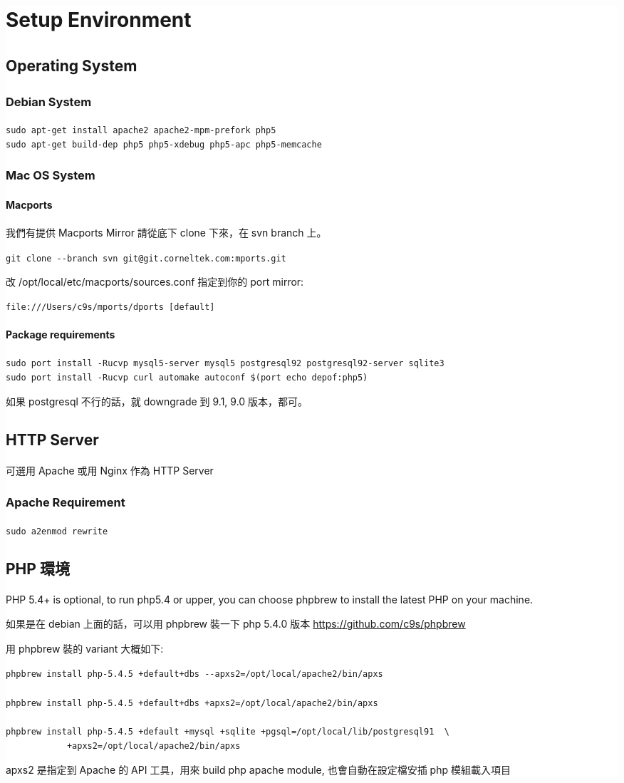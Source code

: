 Setup Environment
=================

## Operating System

### Debian System

    sudo apt-get install apache2 apache2-mpm-prefork php5
    sudo apt-get build-dep php5 php5-xdebug php5-apc php5-memcache
   
### Mac OS System

#### Macports

我們有提供 Macports Mirror 請從底下 clone 下來，在 svn branch 上。

    git clone --branch svn git@git.corneltek.com:mports.git

改 /opt/local/etc/macports/sources.conf 指定到你的 port mirror:

    file:///Users/c9s/mports/dports [default]

#### Package requirements

    sudo port install -Rucvp mysql5-server mysql5 postgresql92 postgresql92-server sqlite3
    sudo port install -Rucvp curl automake autoconf $(port echo depof:php5)

如果 postgresql 不行的話，就 downgrade 到 9.1, 9.0 版本，都可。

## HTTP Server

可選用 Apache 或用 Nginx 作為 HTTP Server

### Apache Requirement

    sudo a2enmod rewrite



## PHP 環境

PHP 5.4+ is optional, to run php5.4 or upper, you can choose phpbrew to
install the latest PHP on your machine.

如果是在 debian 上面的話，可以用 phpbrew 裝一下 php 5.4.0 版本
https://github.com/c9s/phpbrew

用 phpbrew 裝的 variant 大概如下:

    phpbrew install php-5.4.5 +default+dbs --apxs2=/opt/local/apache2/bin/apxs

    phpbrew install php-5.4.5 +default+dbs +apxs2=/opt/local/apache2/bin/apxs

    phpbrew install php-5.4.5 +default +mysql +sqlite +pgsql=/opt/local/lib/postgresql91  \
                +apxs2=/opt/local/apache2/bin/apxs

apxs2 是指定到 Apache 的 API 工具，用來 build php apache module, 
也會自動在設定檔安插 php 模組載入項目
